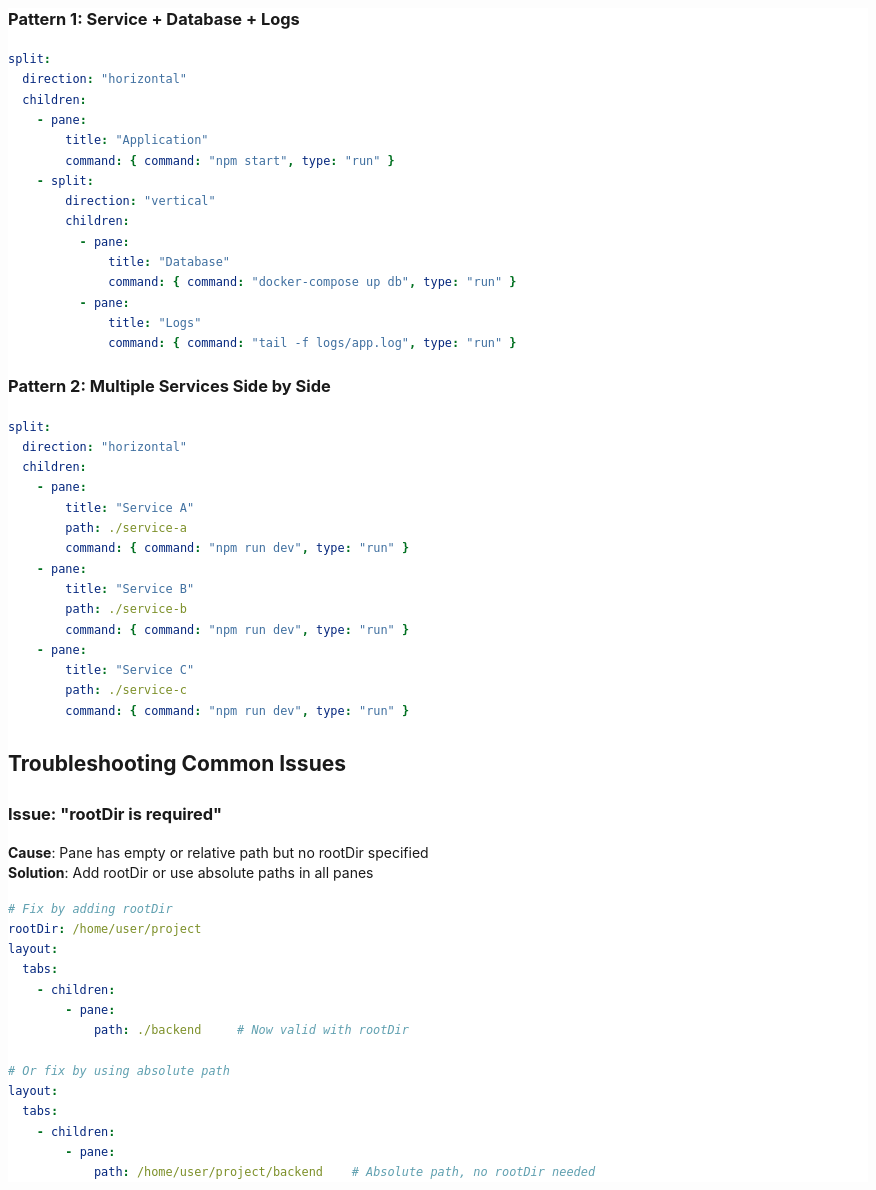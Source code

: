 ### Pattern 1: Service + Database + Logs

```yaml
split:
  direction: "horizontal"
  children:
    - pane:
        title: "Application"
        command: { command: "npm start", type: "run" }
    - split:
        direction: "vertical"
        children:
          - pane:
              title: "Database"
              command: { command: "docker-compose up db", type: "run" }
          - pane:
              title: "Logs"
              command: { command: "tail -f logs/app.log", type: "run" }
```

### Pattern 2: Multiple Services Side by Side

```yaml
split:
  direction: "horizontal"
  children:
    - pane:
        title: "Service A"
        path: ./service-a
        command: { command: "npm run dev", type: "run" }
    - pane:
        title: "Service B"  
        path: ./service-b
        command: { command: "npm run dev", type: "run" }
    - pane:
        title: "Service C"
        path: ./service-c
        command: { command: "npm run dev", type: "run" }
```

## Troubleshooting Common Issues

### Issue: "rootDir is required"
**Cause**: Pane has empty or relative path but no rootDir specified  
**Solution**: Add rootDir or use absolute paths in all panes

```yaml
# Fix by adding rootDir
rootDir: /home/user/project
layout:
  tabs:
    - children:
        - pane:
            path: ./backend     # Now valid with rootDir

# Or fix by using absolute path
layout:
  tabs:
    - children:
        - pane:
            path: /home/user/project/backend    # Absolute path, no rootDir needed
```
